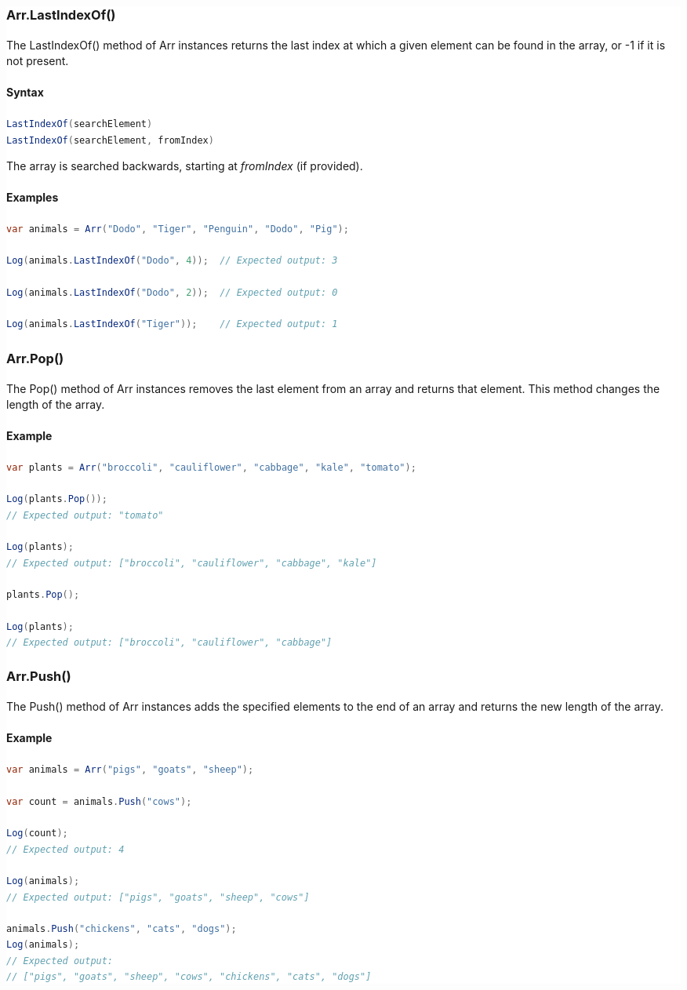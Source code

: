 ### Arr.LastIndexOf()
The LastIndexOf() method of Arr instances returns the last index at which a given element can be found in the array, or -1 if it is not present.

#### Syntax
```cs
LastIndexOf(searchElement)
LastIndexOf(searchElement, fromIndex)
```
The array is searched backwards, starting at *fromIndex* (if provided).

#### Examples
```cs
var animals = Arr("Dodo", "Tiger", "Penguin", "Dodo", "Pig");

Log(animals.LastIndexOf("Dodo", 4));  // Expected output: 3

Log(animals.LastIndexOf("Dodo", 2));  // Expected output: 0

Log(animals.LastIndexOf("Tiger"));    // Expected output: 1
```

### Arr.Pop()
The Pop() method of Arr instances removes the last element from an array and returns that element. This method changes the length of the array.

#### Example
```cs
var plants = Arr("broccoli", "cauliflower", "cabbage", "kale", "tomato");

Log(plants.Pop());
// Expected output: "tomato"

Log(plants);
// Expected output: ["broccoli", "cauliflower", "cabbage", "kale"]

plants.Pop();

Log(plants);
// Expected output: ["broccoli", "cauliflower", "cabbage"]
```

### Arr.Push()
The Push() method of Arr instances adds the specified elements to the end of an array and returns the new length of the array.

#### Example
```cs
var animals = Arr("pigs", "goats", "sheep");

var count = animals.Push("cows");

Log(count);
// Expected output: 4

Log(animals);
// Expected output: ["pigs", "goats", "sheep", "cows"]

animals.Push("chickens", "cats", "dogs");
Log(animals);
// Expected output:
// ["pigs", "goats", "sheep", "cows", "chickens", "cats", "dogs"]
```
